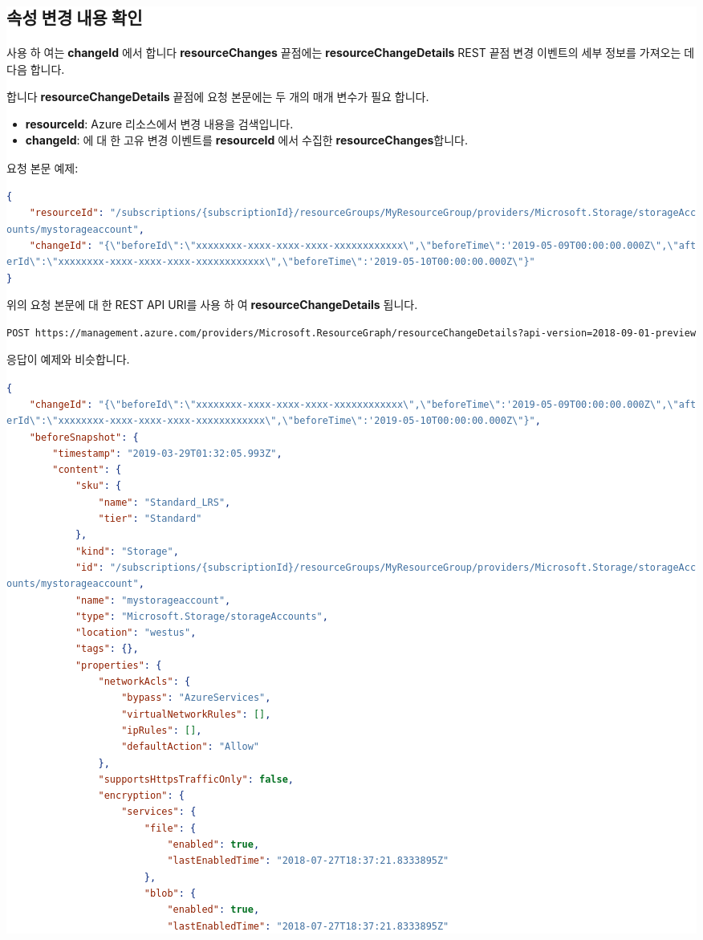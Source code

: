 ## <a name="see-what-properties-changed"></a>속성 변경 내용 확인

사용 하 여는 **changeId** 에서 합니다 **resourceChanges** 끝점에는 **resourceChangeDetails** REST 끝점 변경 이벤트의 세부 정보를 가져오는 데 다음 합니다.

합니다 **resourceChangeDetails** 끝점에 요청 본문에는 두 개의 매개 변수가 필요 합니다.

- **resourceId**: Azure 리소스에서 변경 내용을 검색입니다.
- **changeId**: 에 대 한 고유 변경 이벤트를 **resourceId** 에서 수집한 **resourceChanges**합니다.

요청 본문 예제:

```json
{
    "resourceId": "/subscriptions/{subscriptionId}/resourceGroups/MyResourceGroup/providers/Microsoft.Storage/storageAccounts/mystorageaccount",
    "changeId": "{\"beforeId\":\"xxxxxxxx-xxxx-xxxx-xxxx-xxxxxxxxxxxx\",\"beforeTime\":'2019-05-09T00:00:00.000Z\",\"afterId\":\"xxxxxxxx-xxxx-xxxx-xxxx-xxxxxxxxxxxx\",\"beforeTime\":'2019-05-10T00:00:00.000Z\"}"
}
```

위의 요청 본문에 대 한 REST API URI를 사용 하 여 **resourceChangeDetails** 됩니다.

```http
POST https://management.azure.com/providers/Microsoft.ResourceGraph/resourceChangeDetails?api-version=2018-09-01-preview
```

응답이 예제와 비슷합니다.

```json
{
    "changeId": "{\"beforeId\":\"xxxxxxxx-xxxx-xxxx-xxxx-xxxxxxxxxxxx\",\"beforeTime\":'2019-05-09T00:00:00.000Z\",\"afterId\":\"xxxxxxxx-xxxx-xxxx-xxxx-xxxxxxxxxxxx\",\"beforeTime\":'2019-05-10T00:00:00.000Z\"}",
    "beforeSnapshot": {
        "timestamp": "2019-03-29T01:32:05.993Z",
        "content": {
            "sku": {
                "name": "Standard_LRS",
                "tier": "Standard"
            },
            "kind": "Storage",
            "id": "/subscriptions/{subscriptionId}/resourceGroups/MyResourceGroup/providers/Microsoft.Storage/storageAccounts/mystorageaccount",
            "name": "mystorageaccount",
            "type": "Microsoft.Storage/storageAccounts",
            "location": "westus",
            "tags": {},
            "properties": {
                "networkAcls": {
                    "bypass": "AzureServices",
                    "virtualNetworkRules": [],
                    "ipRules": [],
                    "defaultAction": "Allow"
                },
                "supportsHttpsTrafficOnly": false,
                "encryption": {
                    "services": {
                        "file": {
                            "enabled": true,
                            "lastEnabledTime": "2018-07-27T18:37:21.8333895Z"
                        },
                        "blob": {
                            "enabled": true,
                            "lastEnabledTime": "2018-07-27T18:37:21.8333895Z"
```